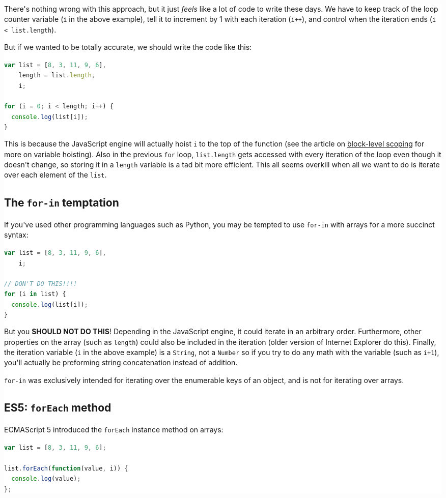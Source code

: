 There's nothing wrong with this approach, but it just _feels_ like a lot of code to write these days. We have to keep track of the loop counter variable (`i` in the above example), tell it to increment by 1 with each iteration (`i++`), and control when the iteration ends (`i < list.length`).

But if we wanted to be totally accurate, we should write the code like this:

```js
var list = [8, 3, 11, 9, 6],
    length = list.length,
    i;

for (i = 0; i < length; i++) {
  console.log(list[i]);
}
```

This is because the JavaScript engine will actually hoist `i` to the top of the function (see the article on [block-level scoping](http://www.benmvp.com/2015/08/learning-es6-block-level-scoping-let-const.html) for more on variable hoisting). Also in the previous `for` loop, `list.length` gets accessed with every iteration of the loop even though it doesn't change, so storing it in a `length` variable is a tad bit more efficient. This all seems overkill when all we want to do is iterate over each element of the `list`.

## The `for-in` temptation

If you've used other programming languages such as Python, you may be tempted to use `for-in` with arrays for a more succinct syntax:

```js
var list = [8, 3, 11, 9, 6],
    i;

// DON'T DO THIS!!!!
for (i in list) {
  console.log(list[i]);
}
```

But you **SHOULD NOT DO THIS**! Depending in the JavaScript engine, it could iterate in an arbitrary order. Furthermore, other properties on the array (such as `length`) could also be included in the iteration (older version of Internet Explorer do this). Finally, the iteration variable (`i` in the above example) is a `String`, not a `Number` so if you try to do any math with the variable (such as `i+1`), you'll actually be preforming string concatenation instead of addition.

`for-in` was exclusively intended for iterating over the enumerable keys of an object, and is not for iterating over arrays.

## ES5: `forEach` method

ECMAScript 5 introduced the `forEach` instance method on arrays:

```js
var list = [8, 3, 11, 9, 6];

list.forEach(function(value, i)) {
  console.log(value);
};
```
